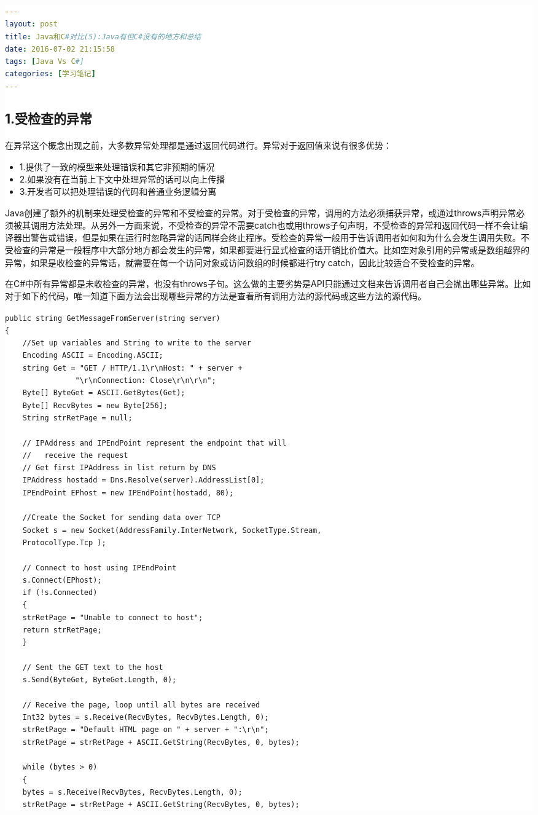 ```yaml
---
layout: post
title: Java和C#对比(5):Java有但C#没有的地方和总结
date: 2016-07-02 21:15:58
tags: [Java Vs C#]
categories: [学习笔记]
---
```

## 1.受检查的异常

在异常这个概念出现之前，大多数异常处理都是通过返回代码进行。异常对于返回值来说有很多优势：
* 1.提供了一致的模型来处理错误和其它非预期的情况
* 2.如果没有在当前上下文中处理异常的话可以向上传播
* 3.开发者可以把处理错误的代码和普通业务逻辑分离

Java创建了额外的机制来处理受检查的异常和不受检查的异常。对于受检查的异常，调用的方法必须捕获异常，或通过throws声明异常必须被其调用方法处理。从另外一方面来说，不受检查的异常不需要catch也或用throws子句声明，不受检查的异常和返回代码一样不会让编译器出警告或错误，但是如果在运行时忽略异常的话同样会终止程序。受检查的异常一般用于告诉调用者如何和为什么会发生调用失败。不受检查的异常是一般程序中大部分地方都会发生的异常，如果都要进行显式检查的话开销比价值大。比如空对象引用的异常或是数组越界的异常，如果是收检查的异常话，就需要在每一个访问对象或访问数组的时候都进行try catch，因此比较适合不受检查的异常。

在C#中所有异常都是未收检查的异常，也没有throws子句。这么做的主要劣势是API只能通过文档来告诉调用者自己会抛出哪些异常。比如对于如下的代码，唯一知道下面方法会出现哪些异常的方法是查看所有调用方法的源代码或这些方法的源代码。
```CSharp
public string GetMessageFromServer(string server) 
{
    //Set up variables and String to write to the server
    Encoding ASCII = Encoding.ASCII;
    string Get = "GET / HTTP/1.1\r\nHost: " + server + 
                "\r\nConnection: Close\r\n\r\n";
    Byte[] ByteGet = ASCII.GetBytes(Get);
    Byte[] RecvBytes = new Byte[256];
    String strRetPage = null;

    // IPAddress and IPEndPoint represent the endpoint that will
    //   receive the request
    // Get first IPAddress in list return by DNS
    IPAddress hostadd = Dns.Resolve(server).AddressList[0];
    IPEndPoint EPhost = new IPEndPoint(hostadd, 80);

    //Create the Socket for sending data over TCP
    Socket s = new Socket(AddressFamily.InterNetwork, SocketType.Stream,
    ProtocolType.Tcp );

    // Connect to host using IPEndPoint
    s.Connect(EPhost);
    if (!s.Connected)
    {
    strRetPage = "Unable to connect to host";
    return strRetPage;
    }

    // Sent the GET text to the host
    s.Send(ByteGet, ByteGet.Length, 0);

    // Receive the page, loop until all bytes are received
    Int32 bytes = s.Receive(RecvBytes, RecvBytes.Length, 0);
    strRetPage = "Default HTML page on " + server + ":\r\n";
    strRetPage = strRetPage + ASCII.GetString(RecvBytes, 0, bytes);

    while (bytes > 0)
    {
    bytes = s.Receive(RecvBytes, RecvBytes.Length, 0);
    strRetPage = strRetPage + ASCII.GetString(RecvBytes, 0, bytes);
```
